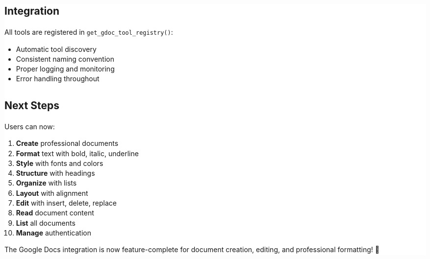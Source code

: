 ## Integration

All tools are registered in `get_gdoc_tool_registry()`:
- Automatic tool discovery
- Consistent naming convention
- Proper logging and monitoring
- Error handling throughout

## Next Steps

Users can now:
1. **Create** professional documents
2. **Format** text with bold, italic, underline
3. **Style** with fonts and colors
4. **Structure** with headings
5. **Organize** with lists
6. **Layout** with alignment
7. **Edit** with insert, delete, replace
8. **Read** document content
9. **List** all documents
10. **Manage** authentication

The Google Docs integration is now feature-complete for document creation, editing, and professional formatting! 🎉

